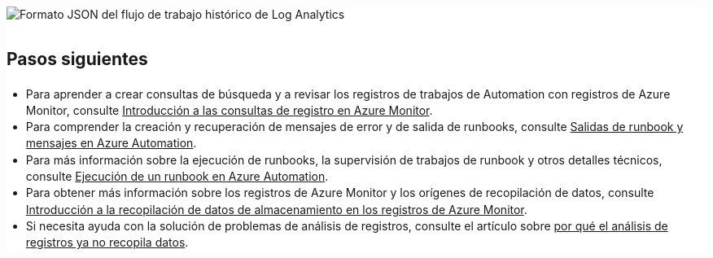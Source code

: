 ![Formato JSON del flujo de trabajo histórico de Log Analytics](media/automation-manage-send-joblogs-log-analytics/job-status-format-json.png)

## <a name="next-steps"></a>Pasos siguientes

* Para aprender a crear consultas de búsqueda y a revisar los registros de trabajos de Automation con registros de Azure Monitor, consulte [Introducción a las consultas de registro en Azure Monitor](../azure-monitor/log-query/log-query-overview.md).
* Para comprender la creación y recuperación de mensajes de error y de salida de runbooks, consulte [Salidas de runbook y mensajes en Azure Automation](automation-runbook-output-and-messages.md).
* Para más información sobre la ejecución de runbooks, la supervisión de trabajos de runbook y otros detalles técnicos, consulte [Ejecución de un runbook en Azure Automation](automation-runbook-execution.md).
* Para obtener más información sobre los registros de Azure Monitor y los orígenes de recopilación de datos, consulte [Introducción a la recopilación de datos de almacenamiento en los registros de Azure Monitor](../azure-monitor/platform/resource-logs.md#send-to-log-analytics-workspace).
* Si necesita ayuda con la solución de problemas de análisis de registros, consulte el artículo sobre [por qué el análisis de registros ya no recopila datos](../azure-monitor/platform/manage-cost-storage.md#troubleshooting-why-log-analytics-is-no-longer-collecting-data).
